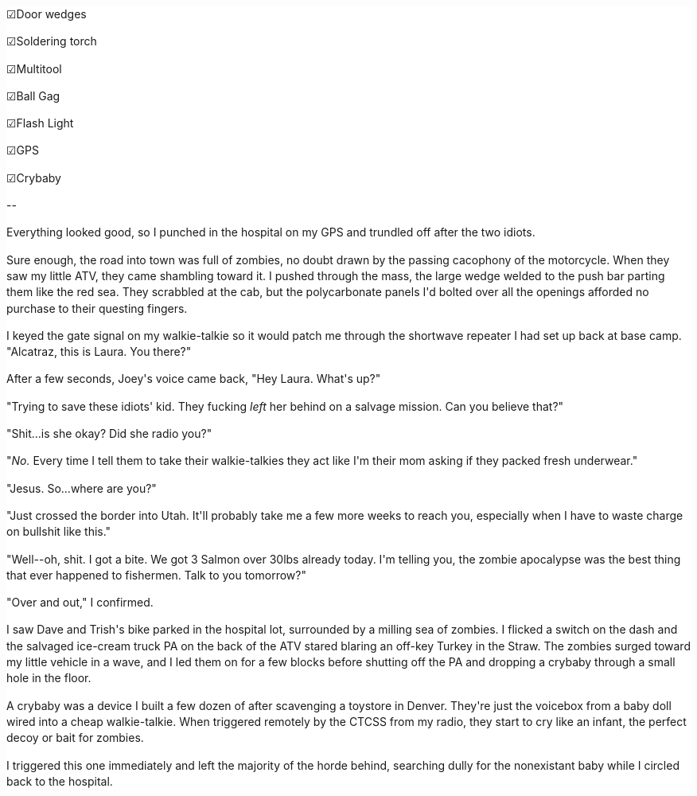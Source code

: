 ☑Door wedges

☑Soldering torch

☑Multitool

☑Ball Gag

☑Flash Light

☑GPS

☑Crybaby

--

Everything looked good, so I punched in the hospital on my GPS and trundled off after the two idiots.

Sure enough, the road into town was full of zombies, no doubt drawn by the passing cacophony of the motorcycle. When they saw my little ATV, they came shambling toward it. I pushed through the mass, the large wedge welded to the push bar parting them like the red sea. They scrabbled at the cab, but the polycarbonate panels I'd bolted over all the openings afforded no purchase to their questing fingers.

I keyed the gate signal on my walkie-talkie so it would patch me through the shortwave repeater I had set up back at base camp. "Alcatraz, this is Laura. You there?"

After a few seconds, Joey's voice came back, "Hey Laura. What's up?"

"Trying to save these idiots' kid. They fucking *left* her behind on a salvage mission. Can you believe that?"

"Shit...is she okay? Did she radio you?"

"*No.* Every time I tell them to take their walkie-talkies they act like I'm their mom asking if they packed fresh underwear."

"Jesus. So...where are you?"

"Just crossed the border into Utah. It'll probably take me a few more weeks to reach you, especially when I have to waste charge on bullshit like this."

"Well--oh, shit. I got a bite. We got 3 Salmon over 30lbs already today. I'm telling you, the zombie apocalypse was the best thing that ever happened to fishermen. Talk to you tomorrow?"

"Over and out," I confirmed.

I saw Dave and Trish's bike parked in the hospital lot, surrounded by a milling sea of zombies. I flicked a switch on the dash and the salvaged ice-cream truck PA on the back of the ATV stared blaring an off-key Turkey in the Straw. The zombies surged toward my little vehicle in a wave, and I led them on for a few blocks before shutting off the PA and dropping a crybaby through a small hole in the floor.

A crybaby was a device I built a few dozen of after scavenging a toystore in Denver. They're just the voicebox from a baby doll wired into a cheap walkie-talkie. When triggered remotely by the CTCSS from my radio, they start to cry like an infant, the perfect decoy or bait for zombies.

I triggered this one immediately and left the majority of the horde behind, searching dully for the nonexistant baby while I circled back to the hospital.
